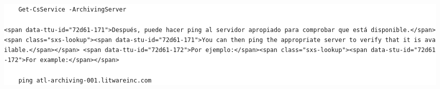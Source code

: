         Get-CsService -ArchivingServer
    
    <span data-ttu-id="72d61-171">Después, puede hacer ping al servidor apropiado para comprobar que está disponible.</span><span class="sxs-lookup"><span data-stu-id="72d61-171">You can then ping the appropriate server to verify that it is available.</span></span> <span data-ttu-id="72d61-172">Por ejemplo:</span><span class="sxs-lookup"><span data-stu-id="72d61-172">For example:</span></span>
    
        ping atl-archiving-001.litwareinc.com

<span data-ttu-id="72d61-173"></div>

</div>

<span> </span>

</div>

</div>

</span><span class="sxs-lookup"><span data-stu-id="72d61-173"></div>

</div>

<span> </span>

</div>

</div>

</span></span></div>


